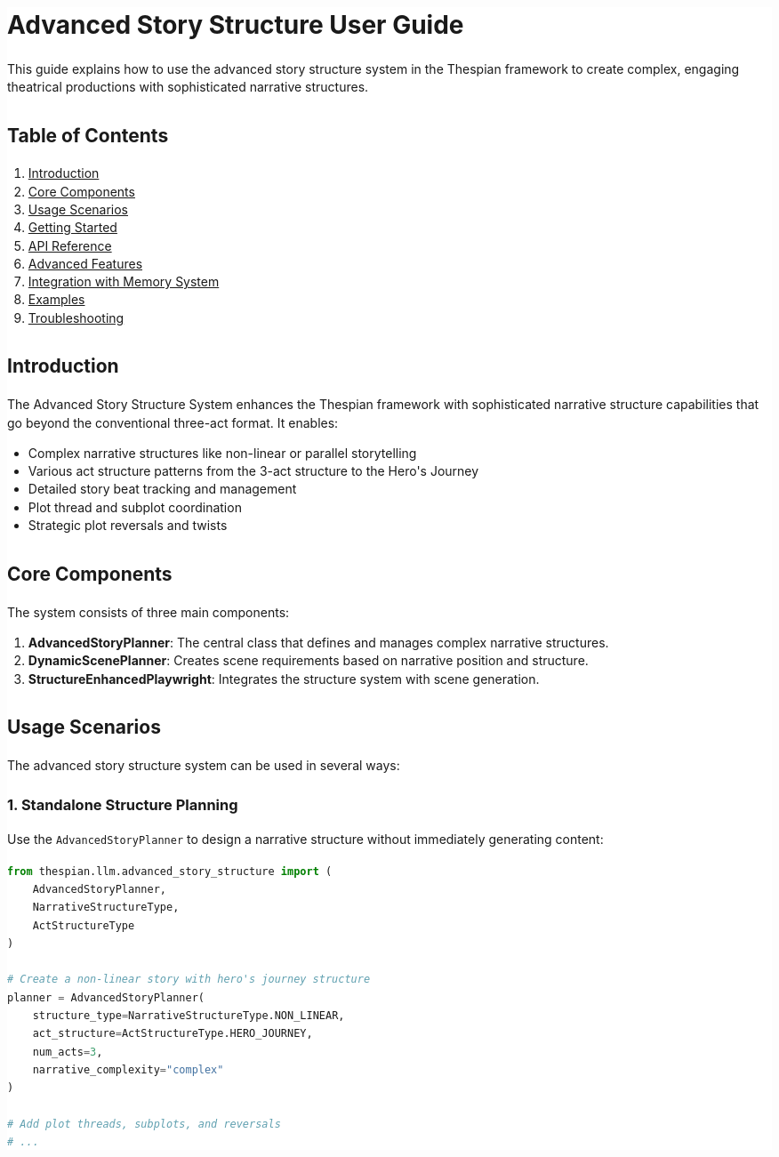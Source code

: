 # Advanced Story Structure User Guide

This guide explains how to use the advanced story structure system in the Thespian framework to create complex, engaging theatrical productions with sophisticated narrative structures.

## Table of Contents

1. [Introduction](#introduction)
2. [Core Components](#core-components)
3. [Usage Scenarios](#usage-scenarios)
4. [Getting Started](#getting-started)
5. [API Reference](#api-reference)
6. [Advanced Features](#advanced-features)
7. [Integration with Memory System](#integration-with-memory-system)
8. [Examples](#examples)
9. [Troubleshooting](#troubleshooting)

## Introduction

The Advanced Story Structure System enhances the Thespian framework with sophisticated narrative structure capabilities that go beyond the conventional three-act format. It enables:

- Complex narrative structures like non-linear or parallel storytelling
- Various act structure patterns from the 3-act structure to the Hero's Journey
- Detailed story beat tracking and management
- Plot thread and subplot coordination
- Strategic plot reversals and twists

## Core Components

The system consists of three main components:

1. **AdvancedStoryPlanner**: The central class that defines and manages complex narrative structures.
2. **DynamicScenePlanner**: Creates scene requirements based on narrative position and structure.
3. **StructureEnhancedPlaywright**: Integrates the structure system with scene generation.

## Usage Scenarios

The advanced story structure system can be used in several ways:

### 1. Standalone Structure Planning

Use the `AdvancedStoryPlanner` to design a narrative structure without immediately generating content:

```python
from thespian.llm.advanced_story_structure import (
    AdvancedStoryPlanner, 
    NarrativeStructureType,
    ActStructureType
)

# Create a non-linear story with hero's journey structure
planner = AdvancedStoryPlanner(
    structure_type=NarrativeStructureType.NON_LINEAR,
    act_structure=ActStructureType.HERO_JOURNEY,
    num_acts=3,
    narrative_complexity="complex"
)

# Add plot threads, subplots, and reversals
# ...
```